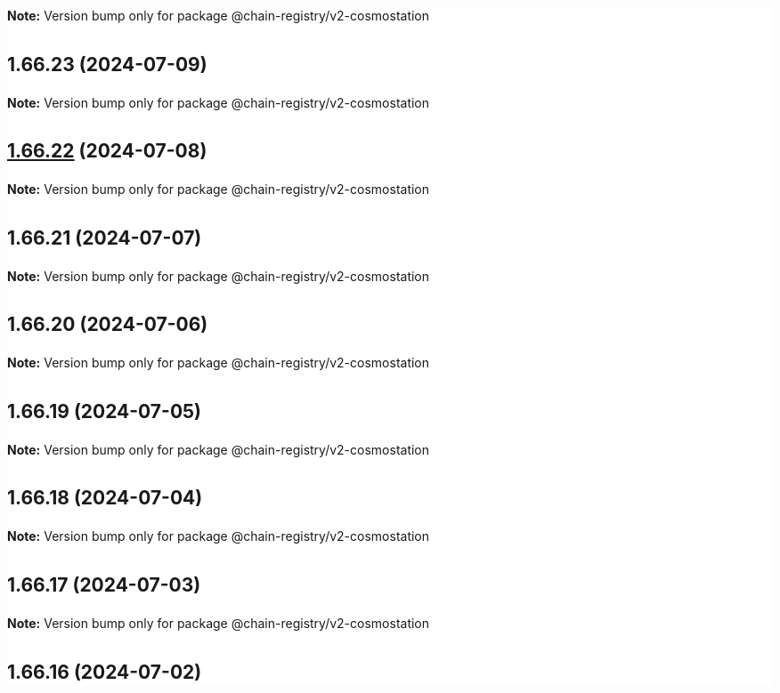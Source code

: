 **Note:** Version bump only for package @chain-registry/v2-cosmostation





## 1.66.23 (2024-07-09)

**Note:** Version bump only for package @chain-registry/v2-cosmostation





## [1.66.22](https://github.com/hyperweb-io/chain-registry/compare/@chain-registry/v2-cosmostation@1.66.21...@chain-registry/v2-cosmostation@1.66.22) (2024-07-08)

**Note:** Version bump only for package @chain-registry/v2-cosmostation





## 1.66.21 (2024-07-07)

**Note:** Version bump only for package @chain-registry/v2-cosmostation





## 1.66.20 (2024-07-06)

**Note:** Version bump only for package @chain-registry/v2-cosmostation





## 1.66.19 (2024-07-05)

**Note:** Version bump only for package @chain-registry/v2-cosmostation





## 1.66.18 (2024-07-04)

**Note:** Version bump only for package @chain-registry/v2-cosmostation





## 1.66.17 (2024-07-03)

**Note:** Version bump only for package @chain-registry/v2-cosmostation





## 1.66.16 (2024-07-02)
